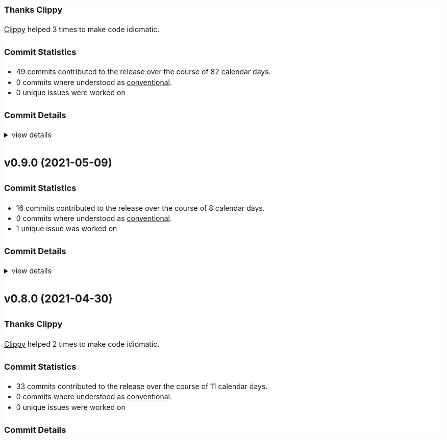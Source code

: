 ### Thanks Clippy

<csr-read-only-do-not-edit/>

[Clippy](https://github.com/rust-lang/rust-clippy) helped 3 times to make code idiomatic. 

### Commit Statistics

<csr-read-only-do-not-edit/>

 - 49 commits contributed to the release over the course of 82 calendar days.
 - 0 commits where understood as [conventional](https://www.conventionalcommits.org).
 - 0 unique issues were worked on

### Commit Details

<csr-read-only-do-not-edit/>

<details><summary>view details</summary></details>

## v0.9.0 (2021-05-09)

### Commit Statistics

<csr-read-only-do-not-edit/>

 - 16 commits contributed to the release over the course of 8 calendar days.
 - 0 commits where understood as [conventional](https://www.conventionalcommits.org).
 - 1 unique issue was worked on

### Commit Details

<csr-read-only-do-not-edit/>

<details><summary>view details</summary></details>

## v0.8.0 (2021-04-30)

### Thanks Clippy

<csr-read-only-do-not-edit/>

[Clippy](https://github.com/rust-lang/rust-clippy) helped 2 times to make code idiomatic. 

### Commit Statistics

<csr-read-only-do-not-edit/>

 - 33 commits contributed to the release over the course of 11 calendar days.
 - 0 commits where understood as [conventional](https://www.conventionalcommits.org).
 - 0 unique issues were worked on

### Commit Details
